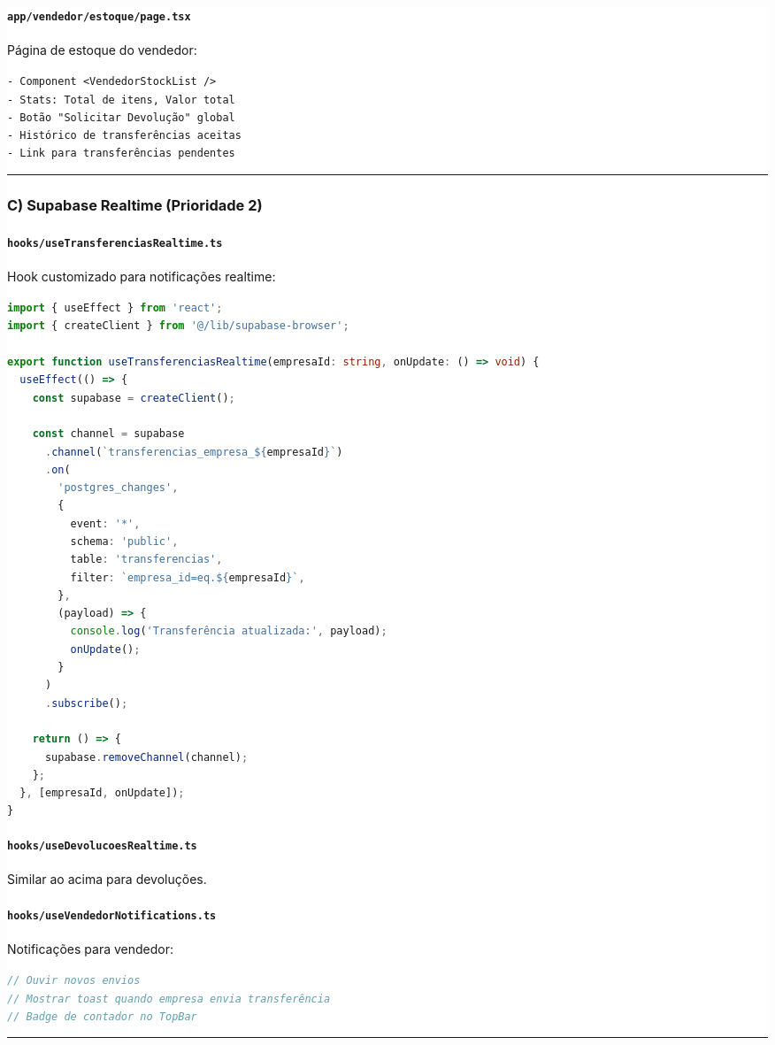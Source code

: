 #### `app/vendedor/estoque/page.tsx`
Página de estoque do vendedor:
```tsx
- Component <VendedorStockList />
- Stats: Total de itens, Valor total
- Botão "Solicitar Devolução" global
- Histórico de transferências aceitas
- Link para transferências pendentes
```

---

### C) Supabase Realtime (Prioridade 2)

#### `hooks/useTransferenciasRealtime.ts`
Hook customizado para notificações realtime:
```typescript
import { useEffect } from 'react';
import { createClient } from '@/lib/supabase-browser';

export function useTransferenciasRealtime(empresaId: string, onUpdate: () => void) {
  useEffect(() => {
    const supabase = createClient();
    
    const channel = supabase
      .channel(`transferencias_empresa_${empresaId}`)
      .on(
        'postgres_changes',
        {
          event: '*',
          schema: 'public',
          table: 'transferencias',
          filter: `empresa_id=eq.${empresaId}`,
        },
        (payload) => {
          console.log('Transferência atualizada:', payload);
          onUpdate();
        }
      )
      .subscribe();

    return () => {
      supabase.removeChannel(channel);
    };
  }, [empresaId, onUpdate]);
}
```

#### `hooks/useDevolucoesRealtime.ts`
Similar ao acima para devoluções.

#### `hooks/useVendedorNotifications.ts`
Notificações para vendedor:
```typescript
// Ouvir novos envios
// Mostrar toast quando empresa envia transferência
// Badge de contador no TopBar
```

---